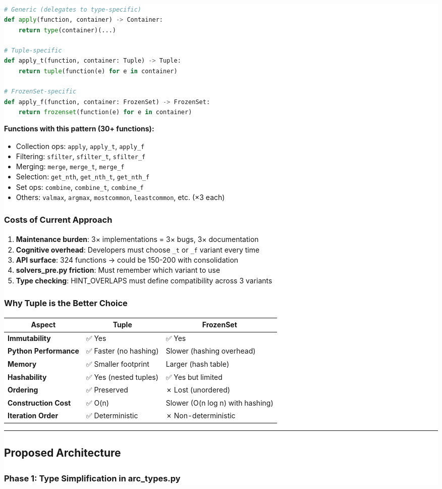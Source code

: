 ```python
# Generic (delegates to type-specific)
def apply(function, container) -> Container:
    return type(container)(...)

# Tuple-specific
def apply_t(function, container: Tuple) -> Tuple:
    return tuple(function(e) for e in container)

# FrozenSet-specific
def apply_f(function, container: FrozenSet) -> FrozenSet:
    return frozenset(function(e) for e in container)
```

**Functions with this pattern (30+ functions):**
- Collection ops: `apply`, `apply_t`, `apply_f`
- Filtering: `sfilter`, `sfilter_t`, `sfilter_f`
- Merging: `merge`, `merge_t`, `merge_f`
- Selection: `get_nth`, `get_nth_t`, `get_nth_f`
- Set ops: `combine`, `combine_t`, `combine_f`
- Others: `valmax`, `argmax`, `mostcommon`, `leastcommon`, etc. (×3 each)

### Costs of Current Approach
1. **Maintenance burden**: 3× implementations = 3× bugs, 3× documentation
2. **Cognitive overhead**: Developers must choose `_t` or `_f` variant every time
3. **API surface**: 324 functions → could be 150-200 with consolidation
4. **solvers_pre.py friction**: Must remember which variant to use
5. **Type checking**: HINT_OVERLAPS must define compatibility across 3 variants

### Why Tuple is the Better Choice
| Aspect | Tuple | FrozenSet |
|--------|-------|-----------|
| **Immutability** | ✅ Yes | ✅ Yes |
| **Python Performance** | ✅ Faster (no hashing) | Slower (hashing overhead) |
| **Memory** | ✅ Smaller footprint | Larger (hash table) |
| **Hashability** | ✅ Yes (nested tuples) | ✅ Yes but limited |
| **Ordering** | ✅ Preserved | ✗ Lost (unordered) |
| **Construction Cost** | ✅ O(n) | Slower (O(n log n) with hashing) |
| **Iteration Order** | ✅ Deterministic | ✗ Non-deterministic |

---

## Proposed Architecture

### Phase 1: Type Simplification in arc_types.py

